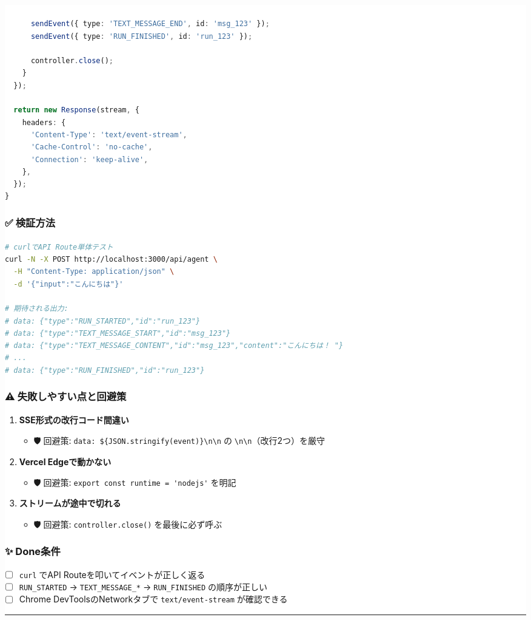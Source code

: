 ```typescript

      sendEvent({ type: 'TEXT_MESSAGE_END', id: 'msg_123' });
      sendEvent({ type: 'RUN_FINISHED', id: 'run_123' });

      controller.close();
    }
  });

  return new Response(stream, {
    headers: {
      'Content-Type': 'text/event-stream',
      'Cache-Control': 'no-cache',
      'Connection': 'keep-alive',
    },
  });
}
```

### ✅ 検証方法

```bash
# curlでAPI Route単体テスト
curl -N -X POST http://localhost:3000/api/agent \
  -H "Content-Type: application/json" \
  -d '{"input":"こんにちは"}'

# 期待される出力:
# data: {"type":"RUN_STARTED","id":"run_123"}
# data: {"type":"TEXT_MESSAGE_START","id":"msg_123"}
# data: {"type":"TEXT_MESSAGE_CONTENT","id":"msg_123","content":"こんにちは！ "}
# ...
# data: {"type":"RUN_FINISHED","id":"run_123"}
```

### ⚠️ 失敗しやすい点と回避策

1. **SSE形式の改行コード間違い**
   - 🛡️ 回避策: `data: ${JSON.stringify(event)}\n\n` の `\n\n`（改行2つ）を厳守

2. **Vercel Edgeで動かない**
   - 🛡️ 回避策: `export const runtime = 'nodejs'` を明記

3. **ストリームが途中で切れる**
   - 🛡️ 回避策: `controller.close()` を最後に必ず呼ぶ

### ✨ Done条件

- [ ] `curl` でAPI Routeを叩いてイベントが正しく返る
- [ ] `RUN_STARTED` → `TEXT_MESSAGE_*` → `RUN_FINISHED` の順序が正しい
- [ ] Chrome DevToolsのNetworkタブで `text/event-stream` が確認できる

---
